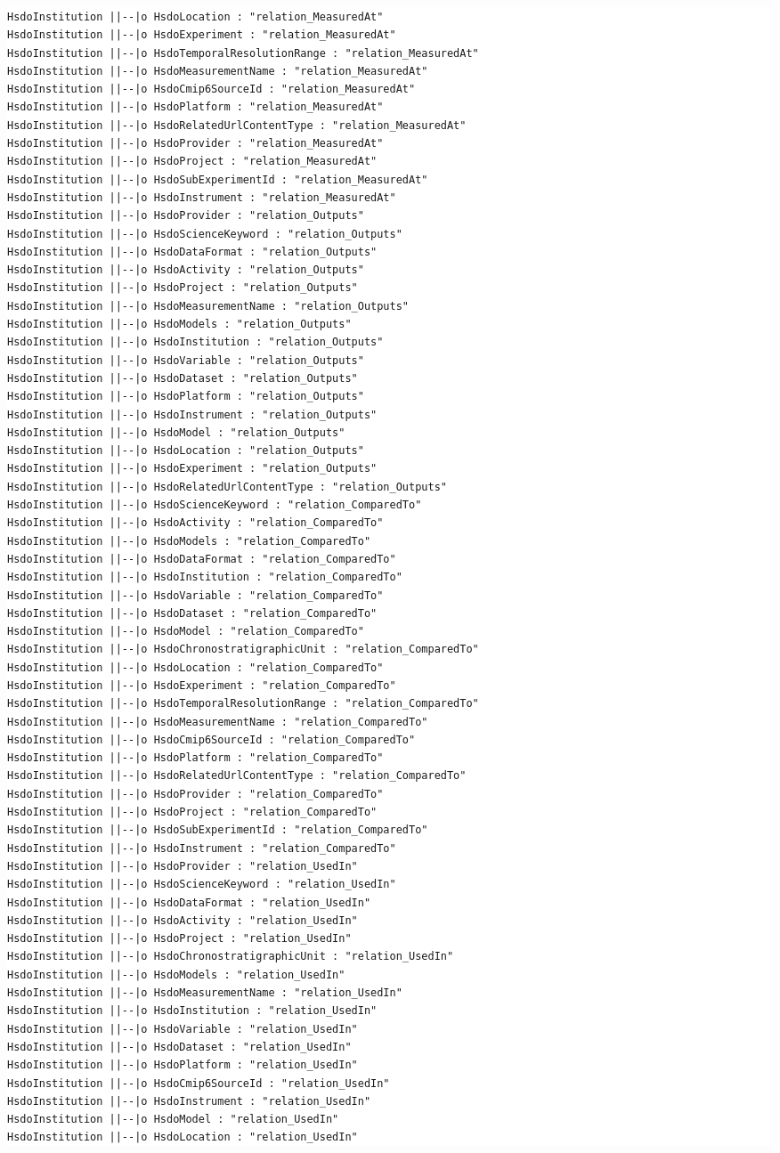 ```mermaid
HsdoInstitution ||--|o HsdoLocation : "relation_MeasuredAt"
HsdoInstitution ||--|o HsdoExperiment : "relation_MeasuredAt"
HsdoInstitution ||--|o HsdoTemporalResolutionRange : "relation_MeasuredAt"
HsdoInstitution ||--|o HsdoMeasurementName : "relation_MeasuredAt"
HsdoInstitution ||--|o HsdoCmip6SourceId : "relation_MeasuredAt"
HsdoInstitution ||--|o HsdoPlatform : "relation_MeasuredAt"
HsdoInstitution ||--|o HsdoRelatedUrlContentType : "relation_MeasuredAt"
HsdoInstitution ||--|o HsdoProvider : "relation_MeasuredAt"
HsdoInstitution ||--|o HsdoProject : "relation_MeasuredAt"
HsdoInstitution ||--|o HsdoSubExperimentId : "relation_MeasuredAt"
HsdoInstitution ||--|o HsdoInstrument : "relation_MeasuredAt"
HsdoInstitution ||--|o HsdoProvider : "relation_Outputs"
HsdoInstitution ||--|o HsdoScienceKeyword : "relation_Outputs"
HsdoInstitution ||--|o HsdoDataFormat : "relation_Outputs"
HsdoInstitution ||--|o HsdoActivity : "relation_Outputs"
HsdoInstitution ||--|o HsdoProject : "relation_Outputs"
HsdoInstitution ||--|o HsdoMeasurementName : "relation_Outputs"
HsdoInstitution ||--|o HsdoModels : "relation_Outputs"
HsdoInstitution ||--|o HsdoInstitution : "relation_Outputs"
HsdoInstitution ||--|o HsdoVariable : "relation_Outputs"
HsdoInstitution ||--|o HsdoDataset : "relation_Outputs"
HsdoInstitution ||--|o HsdoPlatform : "relation_Outputs"
HsdoInstitution ||--|o HsdoInstrument : "relation_Outputs"
HsdoInstitution ||--|o HsdoModel : "relation_Outputs"
HsdoInstitution ||--|o HsdoLocation : "relation_Outputs"
HsdoInstitution ||--|o HsdoExperiment : "relation_Outputs"
HsdoInstitution ||--|o HsdoRelatedUrlContentType : "relation_Outputs"
HsdoInstitution ||--|o HsdoScienceKeyword : "relation_ComparedTo"
HsdoInstitution ||--|o HsdoActivity : "relation_ComparedTo"
HsdoInstitution ||--|o HsdoModels : "relation_ComparedTo"
HsdoInstitution ||--|o HsdoDataFormat : "relation_ComparedTo"
HsdoInstitution ||--|o HsdoInstitution : "relation_ComparedTo"
HsdoInstitution ||--|o HsdoVariable : "relation_ComparedTo"
HsdoInstitution ||--|o HsdoDataset : "relation_ComparedTo"
HsdoInstitution ||--|o HsdoModel : "relation_ComparedTo"
HsdoInstitution ||--|o HsdoChronostratigraphicUnit : "relation_ComparedTo"
HsdoInstitution ||--|o HsdoLocation : "relation_ComparedTo"
HsdoInstitution ||--|o HsdoExperiment : "relation_ComparedTo"
HsdoInstitution ||--|o HsdoTemporalResolutionRange : "relation_ComparedTo"
HsdoInstitution ||--|o HsdoMeasurementName : "relation_ComparedTo"
HsdoInstitution ||--|o HsdoCmip6SourceId : "relation_ComparedTo"
HsdoInstitution ||--|o HsdoPlatform : "relation_ComparedTo"
HsdoInstitution ||--|o HsdoRelatedUrlContentType : "relation_ComparedTo"
HsdoInstitution ||--|o HsdoProvider : "relation_ComparedTo"
HsdoInstitution ||--|o HsdoProject : "relation_ComparedTo"
HsdoInstitution ||--|o HsdoSubExperimentId : "relation_ComparedTo"
HsdoInstitution ||--|o HsdoInstrument : "relation_ComparedTo"
HsdoInstitution ||--|o HsdoProvider : "relation_UsedIn"
HsdoInstitution ||--|o HsdoScienceKeyword : "relation_UsedIn"
HsdoInstitution ||--|o HsdoDataFormat : "relation_UsedIn"
HsdoInstitution ||--|o HsdoActivity : "relation_UsedIn"
HsdoInstitution ||--|o HsdoProject : "relation_UsedIn"
HsdoInstitution ||--|o HsdoChronostratigraphicUnit : "relation_UsedIn"
HsdoInstitution ||--|o HsdoModels : "relation_UsedIn"
HsdoInstitution ||--|o HsdoMeasurementName : "relation_UsedIn"
HsdoInstitution ||--|o HsdoInstitution : "relation_UsedIn"
HsdoInstitution ||--|o HsdoVariable : "relation_UsedIn"
HsdoInstitution ||--|o HsdoDataset : "relation_UsedIn"
HsdoInstitution ||--|o HsdoPlatform : "relation_UsedIn"
HsdoInstitution ||--|o HsdoCmip6SourceId : "relation_UsedIn"
HsdoInstitution ||--|o HsdoInstrument : "relation_UsedIn"
HsdoInstitution ||--|o HsdoModel : "relation_UsedIn"
HsdoInstitution ||--|o HsdoLocation : "relation_UsedIn"
```